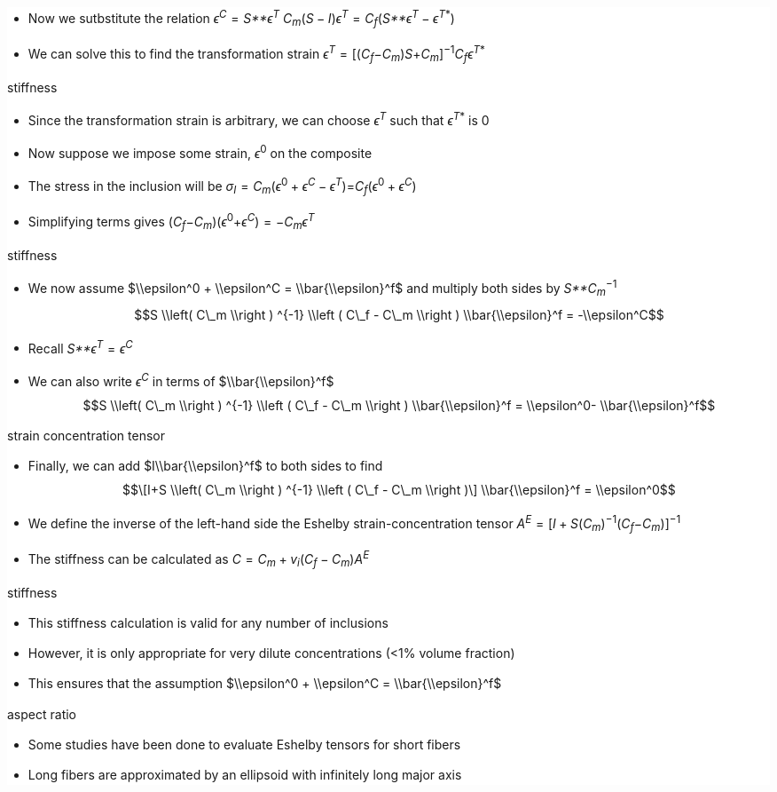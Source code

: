 -   Now we sutbstitute the relation *ϵ*<sup>*C*</sup> = *S**ϵ*<sup>*T*</sup>
    *C*<sub>*m*</sub>(*S* − *I*)*ϵ*<sup>*T*</sup> = *C*<sub>*f*</sub>(*S**ϵ*<sup>*T*</sup> − *ϵ*<sup>*T*\*</sup>)

-   We can solve this to find the transformation strain
    *ϵ*<sup>*T*</sup> = \[(*C*<sub>*f*</sub>−*C*<sub>*m*</sub>)*S*+*C*<sub>*m*</sub>\]<sup>−1</sup>*C*<sub>*f*</sub>*ϵ*<sup>*T*\*</sup>

<span>stiffness</span>

-   Since the transformation strain is arbitrary, we can choose *ϵ*<sup>*T*</sup> such that *ϵ*<sup>*T*\*</sup> is 0

-   Now suppose we impose some strain, *ϵ*<sup>0</sup> on the composite

-   The stress in the inclusion will be
    *σ*<sub>*I*</sub> = *C*<sub>*m*</sub>(*ϵ*<sup>0</sup> + *ϵ*<sup>*C*</sup> − *ϵ*<sup>*T*</sup>)=*C*<sub>*f*</sub>(*ϵ*<sup>0</sup> + *ϵ*<sup>*C*</sup>)

-   Simplifying terms gives
    (*C*<sub>*f*</sub>−*C*<sub>*m*</sub>)(*ϵ*<sup>0</sup>+*ϵ*<sup>*C*</sup>) = −*C*<sub>*m*</sub>*ϵ*<sup>*T*</sup>

<span>stiffness</span>

-   We now assume $\\epsilon^0 + \\epsilon^C = \\bar{\\epsilon}^f$ and multiply both sides by *S**C*<sub>*m*</sub><sup>−1</sup>
    $$S \\left( C\_m \\right ) ^{-1} \\left ( C\_f - C\_m \\right ) \\bar{\\epsilon}^f = -\\epsilon^C$$

-   Recall *S**ϵ*<sup>*T*</sup> = *ϵ*<sup>*C*</sup>

-   We can also write *ϵ*<sup>*C*</sup> in terms of $\\bar{\\epsilon}^f$
    $$S \\left( C\_m \\right ) ^{-1} \\left ( C\_f - C\_m \\right ) \\bar{\\epsilon}^f = \\epsilon^0- \\bar{\\epsilon}^f$$

<span>strain concentration tensor</span>

-   Finally, we can add $I\\bar{\\epsilon}^f$ to both sides to find
    $$\[I+S \\left( C\_m \\right ) ^{-1} \\left ( C\_f - C\_m \\right )\] \\bar{\\epsilon}^f = \\epsilon^0$$

-   We define the inverse of the left-hand side the Eshelby strain-concentration tensor
    *A*<sup>*E*</sup> = \[*I* + *S*(*C*<sub>*m*</sub>)<sup>−1</sup>(*C*<sub>*f*</sub>−*C*<sub>*m*</sub>)\]<sup>−1</sup>

-   The stiffness can be calculated as
    *C* = *C*<sub>*m*</sub> + *v*<sub>*i*</sub>(*C*<sub>*f*</sub> − *C*<sub>*m*</sub>)*A*<sup>*E*</sup>

<span>stiffness</span>

-   This stiffness calculation is valid for any number of inclusions

-   However, it is only appropriate for very dilute concentrations (&lt;1% volume fraction)

-   This ensures that the assumption $\\epsilon^0 + \\epsilon^C = \\bar{\\epsilon}^f$

<span>aspect ratio</span>

-   Some studies have been done to evaluate Eshelby tensors for short fibers

-   Long fibers are approximated by an ellipsoid with infinitely long major axis
